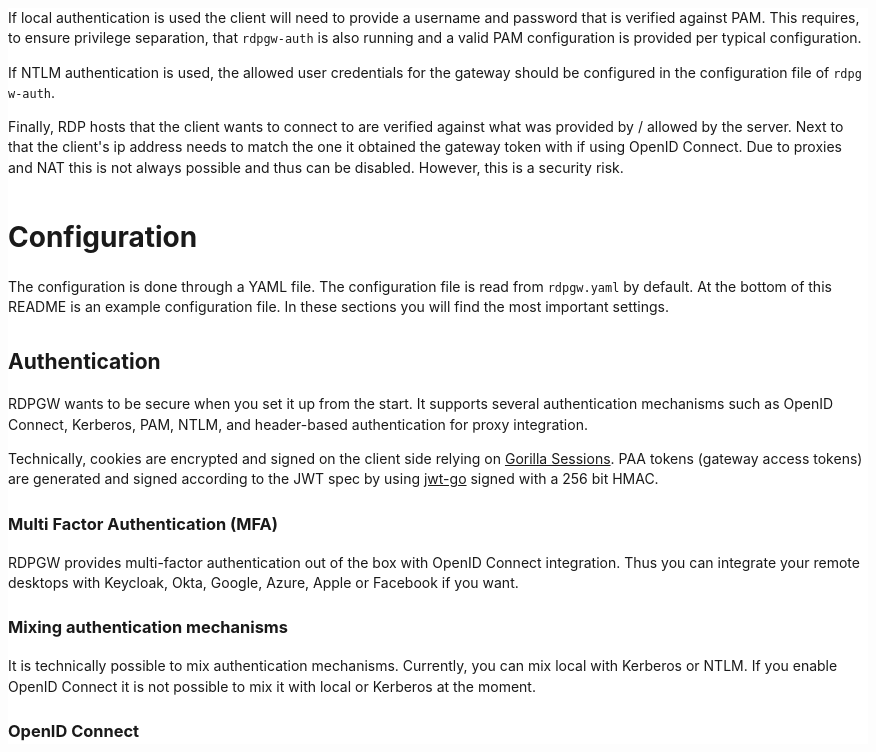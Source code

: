 If local authentication is used the client will need to provide a username and password that is verified
against PAM. This requires, to ensure privilege separation, that ```rdpgw-auth``` is also running and a
valid PAM configuration is provided per typical configuration.

If NTLM authentication is used, the allowed user credentials for the gateway should be configured in the 
configuration file of `rdpgw-auth`.

Finally, RDP hosts that the client wants to connect to are verified against what was provided by / allowed by
the server. Next to that the client's ip address needs to match the one it obtained the gateway token with if
using OpenID Connect. Due to proxies and NAT this is not always possible and thus can be disabled. However, this
is a security risk.

# Configuration
The configuration is done through a YAML file. The configuration file is read from `rdpgw.yaml` by default.
At the bottom of this README is an example configuration file. In these sections you will find the most important
settings.

## Authentication

RDPGW wants to be secure when you set it up from the start. It supports several authentication
mechanisms such as OpenID Connect, Kerberos, PAM, NTLM, and header-based authentication for proxy integration.

Technically, cookies are encrypted and signed on the client side relying
on [Gorilla Sessions](https://www.gorillatoolkit.org/pkg/sessions). PAA tokens (gateway access tokens)
are generated and signed according to the JWT spec by using [jwt-go](https://github.com/dgrijalva/jwt-go)
signed with a 256 bit HMAC. 

### Multi Factor Authentication (MFA)
RDPGW provides multi-factor authentication out of the box with OpenID Connect integration. Thus
you can integrate your remote desktops with Keycloak, Okta, Google, Azure, Apple or Facebook
if you want.

### Mixing authentication mechanisms

It is technically possible to mix authentication mechanisms. Currently, you can mix local with Kerberos or NTLM. If you enable
OpenID Connect it is not possible to mix it with local or Kerberos at the moment.

### OpenID Connect
